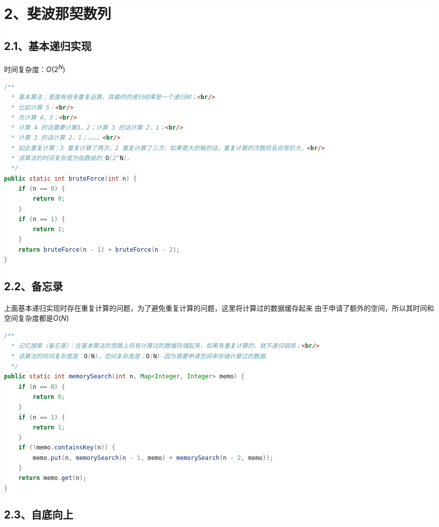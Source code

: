 # 2、斐波那契数列

## 2.1、基本递归实现

时间复杂度：$O(2^N)$
```java
/**
  * 基本算法：里面有很多重复运算，其最终的递归结果是一个递归树；<br/>
  * 比如计算 5：<br/>
  * 先计算 4、3；<br/>
  * 计算 4 的话需要计算3、2；计算 3 的话计算 2、1；<br/>
  * 计算 3 的话计算 2、1；。。。。<br/>
  * 如此重复计算：3 重复计算了两次，2 重复计算了三次，如果更大的输的话，重复计算的次数将会非常巨大。<br/>
  * 该算法的时间复杂度为指数级的 O(2^N)。
  */
public static int bruteForce(int n) {
    if (n == 0) {
        return 0;
    }
    if (n == 1) {
        return 1;
    }
    return bruteForce(n - 1) + bruteForce(n - 2);
}
```

## 2.2、备忘录

上面基本递归实现时存在重复计算的问题，为了避免重复计算的问题，这里将计算过的数据缓存起来
由于申请了额外的空间，所以其时间和空间复杂度都是$O(N)$
```java
/**
  * 记忆搜索（备忘录）：在基本算法的思路上将有计算过的数据存储起来，如果有重复计算的，就不递归调用；<br/>
  * 该算法的时间复杂度是：O(N)，空间复杂度是：O(N)-因为需要申请空间来存储计算过的数据
  */
public static int memorySearch(int n, Map<Integer, Integer> memo) {
    if (n == 0) {
        return 0;
    }
    if (n == 1) {
        return 1;
    }
    if (!memo.containsKey(n)) {
        memo.put(n, memorySearch(n - 1, memo) + memorySearch(n - 2, memo));
    }
    return memo.get(n);
}
```

## 2.3、自底向上
